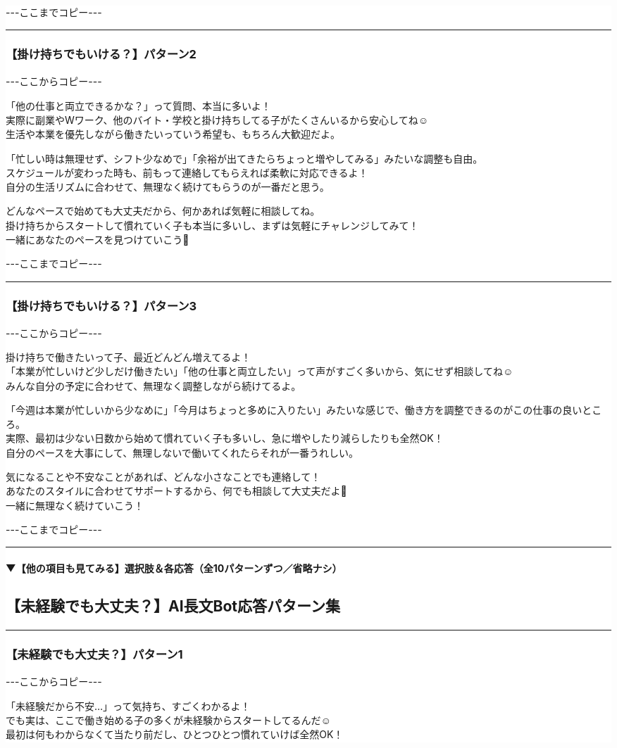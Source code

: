 ---ここまでコピー---

---

### 【掛け持ちでもいける？】パターン2

---ここからコピー---

「他の仕事と両立できるかな？」って質問、本当に多いよ！  
実際に副業やWワーク、他のバイト・学校と掛け持ちしてる子がたくさんいるから安心してね☺️  
生活や本業を優先しながら働きたいっていう希望も、もちろん大歓迎だよ。

「忙しい時は無理せず、シフト少なめで」「余裕が出てきたらちょっと増やしてみる」みたいな調整も自由。  
スケジュールが変わった時も、前もって連絡してもらえれば柔軟に対応できるよ！  
自分の生活リズムに合わせて、無理なく続けてもらうのが一番だと思う。

どんなペースで始めても大丈夫だから、何かあれば気軽に相談してね。  
掛け持ちからスタートして慣れていく子も本当に多いし、まずは気軽にチャレンジしてみて！  
一緒にあなたのペースを見つけていこう🌸

---ここまでコピー---

---

### 【掛け持ちでもいける？】パターン3

---ここからコピー---

掛け持ちで働きたいって子、最近どんどん増えてるよ！  
「本業が忙しいけど少しだけ働きたい」「他の仕事と両立したい」って声がすごく多いから、気にせず相談してね☺️  
みんな自分の予定に合わせて、無理なく調整しながら続けてるよ。

「今週は本業が忙しいから少なめに」「今月はちょっと多めに入りたい」みたいな感じで、働き方を調整できるのがこの仕事の良いところ。  
実際、最初は少ない日数から始めて慣れていく子も多いし、急に増やしたり減らしたりも全然OK！  
自分のペースを大事にして、無理しないで働いてくれたらそれが一番うれしい。

気になることや不安なことがあれば、どんな小さなことでも連絡して！  
あなたのスタイルに合わせてサポートするから、何でも相談して大丈夫だよ🌷  
一緒に無理なく続けていこう！

---ここまでコピー---

---


#### ▼【他の項目も見てみる】選択肢＆各応答（**全10パターンずつ／省略ナシ**）

## 【未経験でも大丈夫？】AI長文Bot応答パターン集

---

### 【未経験でも大丈夫？】パターン1

---ここからコピー---

「未経験だから不安…」って気持ち、すごくわかるよ！  
でも実は、ここで働き始める子の多くが未経験からスタートしてるんだ☺️  
最初は何もわからなくて当たり前だし、ひとつひとつ慣れていけば全然OK！
